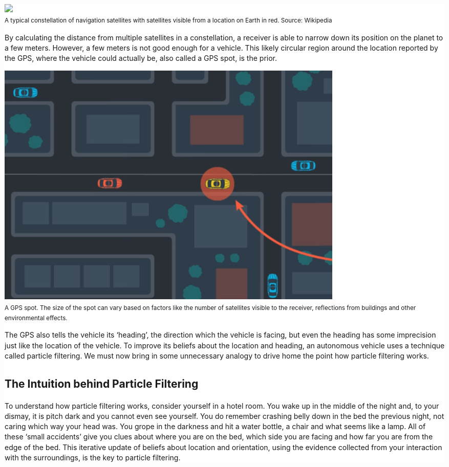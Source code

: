 
<img src="/img/20190820/001.gif" /><br><small>
A typical constellation of navigation satellites with satellites visible from a location on Earth in red. Source: Wikipedia</small>

By calculating the distance from multiple satellites in a constellation, a receiver is able to narrow down its position on the planet to a few meters. However, a few meters is not good enough for a vehicle. This likely circular region around the location reported by the GPS, where the vehicle could actually be, also called a GPS spot, is the prior.

<img src="/img/20190820/002.png" /><br><small>
A GPS spot. The size of the spot can vary based on factors like the number of satellites visible to the receiver, reflections from buildings and other environmental effects.</small>

The GPS also tells the vehicle its ‘heading’, the direction which the vehicle is facing, but even the heading has some imprecision just like the location of the vehicle. To improve its beliefs about the location and heading, an autonomous vehicle uses a technique called particle filtering. We must now bring in some unnecessary analogy to drive home the point how particle filtering works.

## The Intuition behind Particle Filtering

To understand how particle filtering works, consider yourself in a hotel room. You wake up in the middle of the night and, to your dismay, it is pitch dark and you cannot even see yourself. You do remember crashing belly down in the bed the previous night, not caring which way your head was. You grope in the darkness and hit a water bottle, a chair and what seems like a lamp. All of these ‘small accidents’ give you clues about where you are on the bed, which side you are facing and how far you are from the edge of the bed. This iterative update of beliefs about location and orientation, using the evidence collected from your interaction with the surroundings, is the key to particle filtering.
